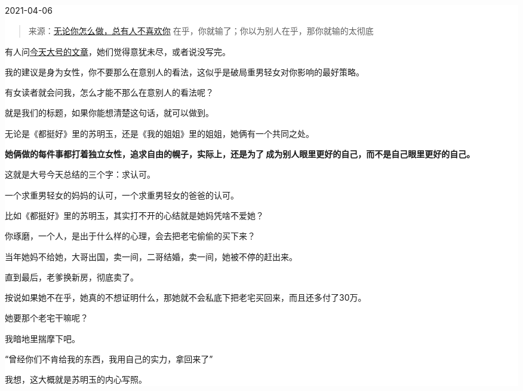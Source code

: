 2021-04-06

> 来源：[无论你怎么做，总有人不喜欢你](http://mp.weixin.qq.com/s?__biz=MzU3NDc5Nzc0NQ==&mid=2247501640&idx=1&sn=77bf723564b660b9094743fc107c6eac&chksm=fd2e6596ca59ec805a9bf93f750681a693bb56e9717e3af80f1f3c82665bf02d94f2f8415829&scene=27#wechat_redirect)
> 在乎，你就输了；你以为别人在乎，那你就输的太彻底

有人问[今天大号的文章](https://mp.weixin.qq.com/s?__biz=MzU0MjYwNDU2Mw==&mid=2247497844&idx=1&sn=7e3a26e1558e6e84680cf6ee23843032&chksm=fb1a9408cc6d1d1e2837f15a691c4e3d6197c738efeefc696dc41f4bbac764b633b24983ed47&token=1041847365&lang=zh_CN&scene=21#wechat_redirect)，她们觉得意犹未尽，或者说没写完。  

  

我的建议是身为女性，你不要那么在意别人的看法，这似乎是破局重男轻女对你影响的最好策略。  

  

有女读者就会问我，怎么才能不那么在意别人的看法呢？  

  

就是我们的标题，如果你能想清楚这句话，就可以做到。  

  

无论是《都挺好》里的苏明玉，还是《我的姐姐》里的姐姐，她俩有一个共同之处。

  

 **她俩做的每件事都打着独立女性，追求自由的幌子，实际上，还是为了 成为别人眼里更好的自己，而不是自己眼里更好的自己。**

  

这就是大号今天总结的三个字：求认可。

  

一个求重男轻女的妈妈的认可，一个求重男轻女的爸爸的认可。

  

比如《都挺好》里的苏明玉，其实打不开的心结就是她妈凭啥不爱她？

  

你琢磨，一个人，是出于什么样的心理，会去把老宅偷偷的买下来？

  

当年她妈不给她，大哥出国，卖一间，二哥结婚，卖一间，她被不停的赶出来。

  

直到最后，老爹换新房，彻底卖了。

  

按说如果她不在乎，她真的不想证明什么，那她就不会私底下把老宅买回来，而且还多付了30万。

  

她要那个老宅干嘛呢？

  

我暗地里揣摩下吧。

  

“曾经你们不肯给我的东西，我用自己的实力，拿回来了”

  

我想，这大概就是苏明玉的内心写照。
